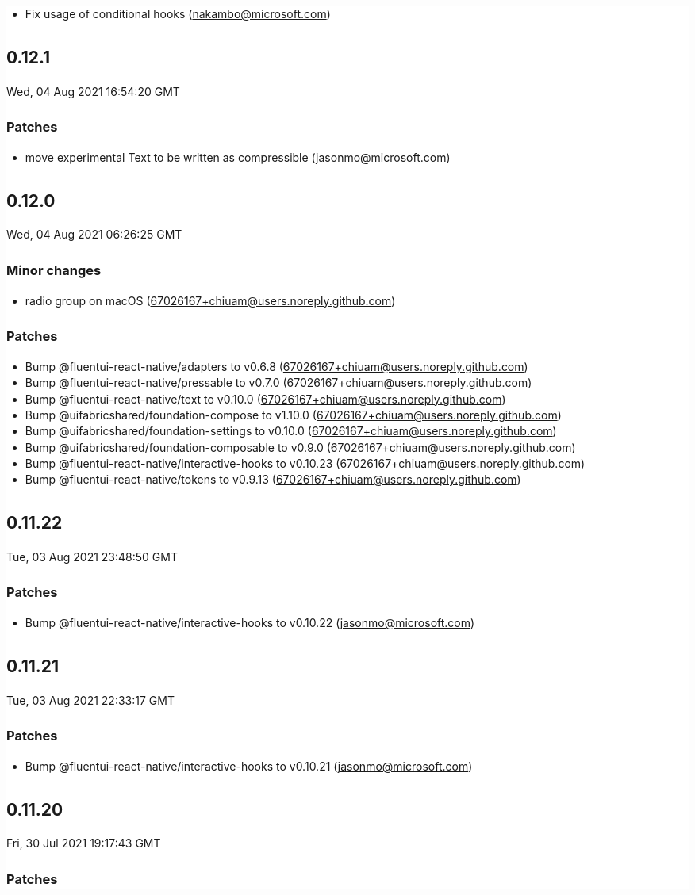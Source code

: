 - Fix usage of conditional hooks (nakambo@microsoft.com)

## 0.12.1

Wed, 04 Aug 2021 16:54:20 GMT

### Patches

- move experimental Text to be written as compressible (jasonmo@microsoft.com)

## 0.12.0

Wed, 04 Aug 2021 06:26:25 GMT

### Minor changes

- radio group on macOS (67026167+chiuam@users.noreply.github.com)

### Patches

- Bump @fluentui-react-native/adapters to v0.6.8 (67026167+chiuam@users.noreply.github.com)
- Bump @fluentui-react-native/pressable to v0.7.0 (67026167+chiuam@users.noreply.github.com)
- Bump @fluentui-react-native/text to v0.10.0 (67026167+chiuam@users.noreply.github.com)
- Bump @uifabricshared/foundation-compose to v1.10.0 (67026167+chiuam@users.noreply.github.com)
- Bump @uifabricshared/foundation-settings to v0.10.0 (67026167+chiuam@users.noreply.github.com)
- Bump @uifabricshared/foundation-composable to v0.9.0 (67026167+chiuam@users.noreply.github.com)
- Bump @fluentui-react-native/interactive-hooks to v0.10.23 (67026167+chiuam@users.noreply.github.com)
- Bump @fluentui-react-native/tokens to v0.9.13 (67026167+chiuam@users.noreply.github.com)

## 0.11.22

Tue, 03 Aug 2021 23:48:50 GMT

### Patches

- Bump @fluentui-react-native/interactive-hooks to v0.10.22 (jasonmo@microsoft.com)

## 0.11.21

Tue, 03 Aug 2021 22:33:17 GMT

### Patches

- Bump @fluentui-react-native/interactive-hooks to v0.10.21 (jasonmo@microsoft.com)

## 0.11.20

Fri, 30 Jul 2021 19:17:43 GMT

### Patches
